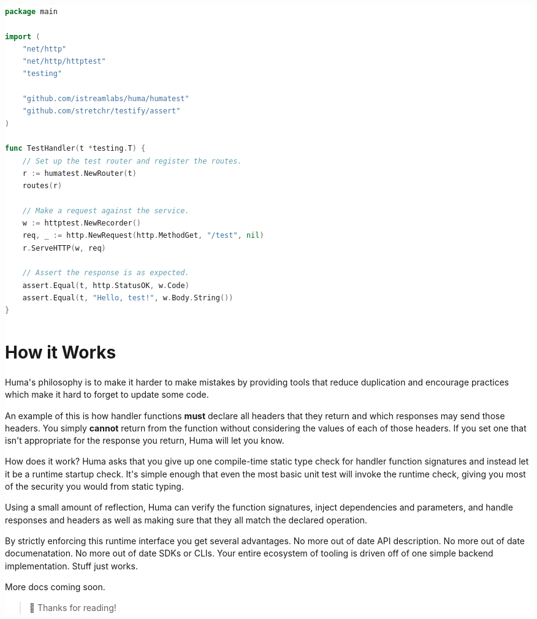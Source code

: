 ```go
package main

import (
	"net/http"
	"net/http/httptest"
	"testing"

	"github.com/istreamlabs/huma/humatest"
	"github.com/stretchr/testify/assert"
)

func TestHandler(t *testing.T) {
	// Set up the test router and register the routes.
	r := humatest.NewRouter(t)
	routes(r)

	// Make a request against the service.
	w := httptest.NewRecorder()
	req, _ := http.NewRequest(http.MethodGet, "/test", nil)
	r.ServeHTTP(w, req)

	// Assert the response is as expected.
	assert.Equal(t, http.StatusOK, w.Code)
	assert.Equal(t, "Hello, test!", w.Body.String())
}
```

# How it Works

Huma's philosophy is to make it harder to make mistakes by providing tools that reduce duplication and encourage practices which make it hard to forget to update some code.

An example of this is how handler functions **must** declare all headers that they return and which responses may send those headers. You simply **cannot** return from the function without considering the values of each of those headers. If you set one that isn't appropriate for the response you return, Huma will let you know.

How does it work? Huma asks that you give up one compile-time static type check for handler function signatures and instead let it be a runtime startup check. It's simple enough that even the most basic unit test will invoke the runtime check, giving you most of the security you would from static typing.

Using a small amount of reflection, Huma can verify the function signatures, inject dependencies and parameters, and handle responses and headers as well as making sure that they all match the declared operation.

By strictly enforcing this runtime interface you get several advantages. No more out of date API description. No more out of date documenatation. No more out of date SDKs or CLIs. Your entire ecosystem of tooling is driven off of one simple backend implementation. Stuff just works.

More docs coming soon.

> :whale: Thanks for reading!
